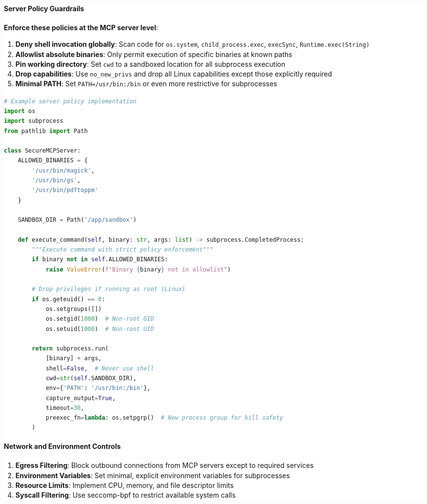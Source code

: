 #### Server Policy Guardrails
**Enforce these policies at the MCP server level**:
1. **Deny shell invocation globally**: Scan code for `os.system`, `child_process.exec`, `execSync`, `Runtime.exec(String)`
2. **Allowlist absolute binaries**: Only permit execution of specific binaries at known paths
3. **Pin working directory**: Set `cwd` to a sandboxed location for all subprocess execution
4. **Drop capabilities**: Use `no_new_privs` and drop all Linux capabilities except those explicitly required
5. **Minimal PATH**: Set `PATH=/usr/bin:/bin` or even more restrictive for subprocesses

```python
# Example server policy implementation
import os
import subprocess
from pathlib import Path

class SecureMCPServer:
    ALLOWED_BINARIES = {
        '/usr/bin/magick',
        '/usr/bin/gs',
        '/usr/bin/pdftoppm'
    }

    SANDBOX_DIR = Path('/app/sandbox')

    def execute_command(self, binary: str, args: list) -> subprocess.CompletedProcess:
        """Execute command with strict policy enforcement"""
        if binary not in self.ALLOWED_BINARIES:
            raise ValueError(f"Binary {binary} not in allowlist")

        # Drop privileges if running as root (Linux)
        if os.geteuid() == 0:
            os.setgroups([])
            os.setgid(1000)  # Non-root GID
            os.setuid(1000)  # Non-root UID

        return subprocess.run(
            [binary] + args,
            shell=False,  # Never use shell
            cwd=str(self.SANDBOX_DIR),
            env={'PATH': '/usr/bin:/bin'},
            capture_output=True,
            timeout=30,
            preexec_fn=lambda: os.setpgrp()  # New process group for kill safety
        )
```

#### Network and Environment Controls
1. **Egress Filtering**: Block outbound connections from MCP servers except to required services
2. **Environment Variables**: Set minimal, explicit environment variables for subprocesses
3. **Resource Limits**: Implement CPU, memory, and file descriptor limits
4. **Syscall Filtering**: Use seccomp-bpf to restrict available system calls
